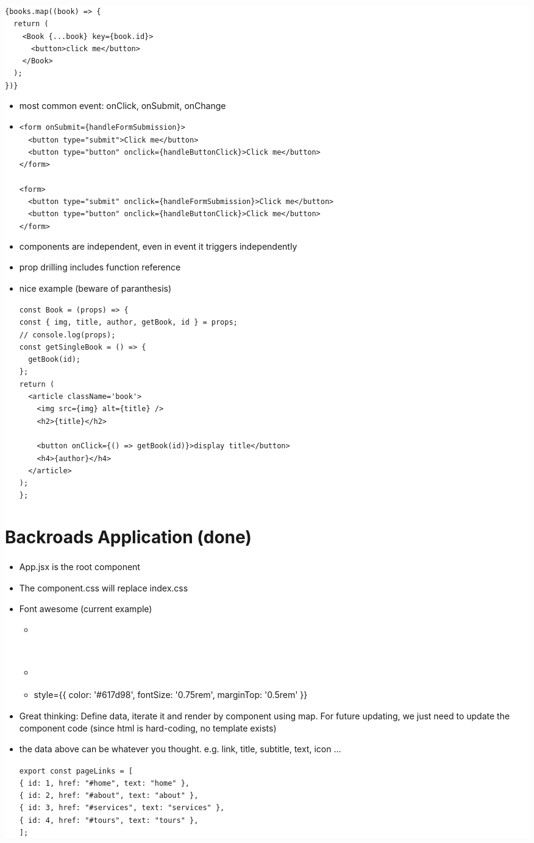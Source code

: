   ```
  {books.map((book) => {
    return (
      <Book {...book} key={book.id}>
        <button>click me</button>
      </Book>
    );
  })}
  ```
- most common event: onClick, onSubmit, onChange
- ```
  <form onSubmit={handleFormSubmission}>
    <button type="submit">Click me</button>
    <button type="button" onclick={handleButtonClick}>Click me</button>
  </form>

  <form>
    <button type="submit" onclick={handleFormSubmission}>Click me</button>
    <button type="button" onclick={handleButtonClick}>Click me</button>
  </form>
  ```

- components are independent, even in event it triggers independently
- prop drilling includes function reference
- nice example (beware of paranthesis)

  ```
  const Book = (props) => {
  const { img, title, author, getBook, id } = props;
  // console.log(props);
  const getSingleBook = () => {
    getBook(id);
  };
  return (
    <article className='book'>
      <img src={img} alt={title} />
      <h2>{title}</h2>

      <button onClick={() => getBook(id)}>display title</button>
      <h4>{author}</h4>
    </article>
  );
  };
  ```

# Backroads Application (done)

- App.jsx is the root component
- The component.css will replace index.css
- Font awesome (current example)
  - <link rel="stylesheet" href="https://cdnjs.cloudflare.com/ajax/libs/font-awesome/4.7.0/css/font-awesome.min.css">
  - <i class="fa fa-car" style="font-size:60px;color:red;"></i>
  - style={{ color: '#617d98', fontSize: '0.75rem', marginTop: '0.5rem' }}
- Great thinking: Define data, iterate it and render by component using map. For future updating, we just need to update the component code (since html is hard-coding, no template exists)
- the data above can be whatever you thought. e.g. link, title, subtitle, text, icon ...

  ```
  export const pageLinks = [
  { id: 1, href: "#home", text: "home" },
  { id: 2, href: "#about", text: "about" },
  { id: 3, href: "#services", text: "services" },
  { id: 4, href: "#tours", text: "tours" },
  ];
